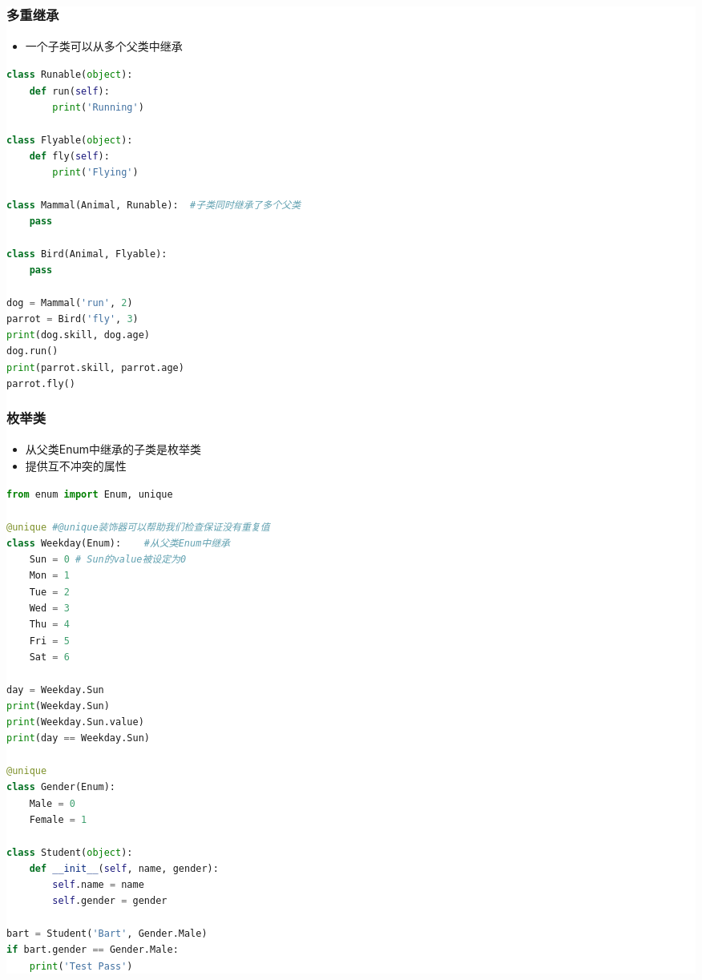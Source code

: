 

### 多重继承

- 一个子类可以从多个父类中继承

```python
class Runable(object):
	def run(self):
		print('Running')

class Flyable(object):
	def fly(self):
		print('Flying')

class Mammal(Animal, Runable):	#子类同时继承了多个父类
	pass

class Bird(Animal, Flyable):
	pass
	
dog = Mammal('run', 2)
parrot = Bird('fly', 3)
print(dog.skill, dog.age)
dog.run()
print(parrot.skill, parrot.age)
parrot.fly()
```



### 枚举类

- 从父类Enum中继承的子类是枚举类
- 提供互不冲突的属性

```python
from enum import Enum, unique

@unique	#@unique装饰器可以帮助我们检查保证没有重复值
class Weekday(Enum):	#从父类Enum中继承
	Sun = 0 # Sun的value被设定为0
	Mon = 1
	Tue = 2
	Wed = 3
	Thu = 4
	Fri = 5
	Sat = 6

day = Weekday.Sun
print(Weekday.Sun)
print(Weekday.Sun.value)
print(day == Weekday.Sun)

@unique
class Gender(Enum):
	Male = 0
	Female = 1
	
class Student(object):
	def __init__(self, name, gender):
		self.name = name
		self.gender = gender

bart = Student('Bart', Gender.Male)
if bart.gender == Gender.Male:
	print('Test Pass')
```